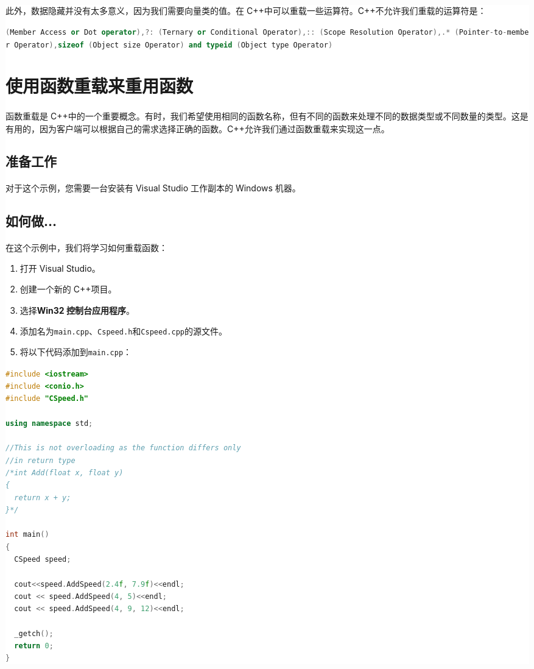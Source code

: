 此外，数据隐藏并没有太多意义，因为我们需要向量类的值。在 C++中可以重载一些运算符。C++不允许我们重载的运算符是：

```cpp
(Member Access or Dot operator),?: (Ternary or Conditional Operator),:: (Scope Resolution Operator),.* (Pointer-to-member Operator),sizeof (Object size Operator) and typeid (Object type Operator)
```

# 使用函数重载来重用函数

函数重载是 C++中的一个重要概念。有时，我们希望使用相同的函数名称，但有不同的函数来处理不同的数据类型或不同数量的类型。这是有用的，因为客户端可以根据自己的需求选择正确的函数。C++允许我们通过函数重载来实现这一点。

## 准备工作

对于这个示例，您需要一台安装有 Visual Studio 工作副本的 Windows 机器。

## 如何做…

在这个示例中，我们将学习如何重载函数：

1.  打开 Visual Studio。

1.  创建一个新的 C++项目。

1.  选择**Win32 控制台应用程序**。

1.  添加名为`main.cpp`、`Cspeed.h`和`Cspeed.cpp`的源文件。

1.  将以下代码添加到`main.cpp`：

```cpp
#include <iostream>
#include <conio.h>
#include "CSpeed.h"

using namespace std;

//This is not overloading as the function differs only
//in return type
/*int Add(float x, float y)
{
  return x + y;
}*/

int main()
{
  CSpeed speed;

  cout<<speed.AddSpeed(2.4f, 7.9f)<<endl;
  cout << speed.AddSpeed(4, 5)<<endl;
  cout << speed.AddSpeed(4, 9, 12)<<endl;

  _getch();
  return 0;
}
```
